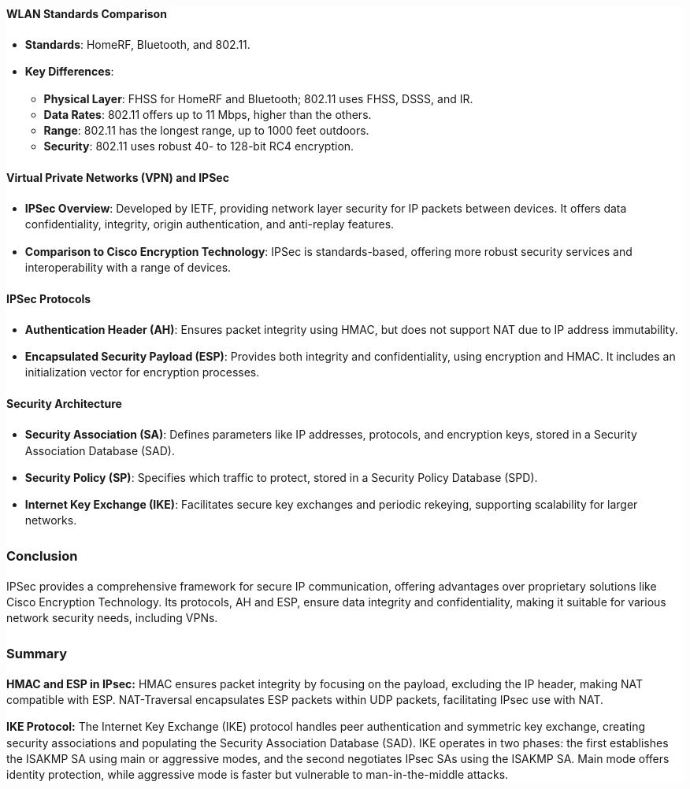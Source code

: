 #### WLAN Standards Comparison

- **Standards**: HomeRF, Bluetooth, and 802.11.
  
- **Key Differences**:
  - **Physical Layer**: FHSS for HomeRF and Bluetooth; 802.11 uses FHSS, DSSS, and IR.
  - **Data Rates**: 802.11 offers up to 11 Mbps, higher than the others.
  - **Range**: 802.11 has the longest range, up to 1000 feet outdoors.
  - **Security**: 802.11 uses robust 40- to 128-bit RC4 encryption.

#### Virtual Private Networks (VPN) and IPSec

- **IPSec Overview**: Developed by IETF, providing network layer security for IP packets between devices. It offers data confidentiality, integrity, origin authentication, and anti-replay features.

- **Comparison to Cisco Encryption Technology**: IPSec is standards-based, offering more robust security services and interoperability with a range of devices.

#### IPSec Protocols

- **Authentication Header (AH)**: Ensures packet integrity using HMAC, but does not support NAT due to IP address immutability.

- **Encapsulated Security Payload (ESP)**: Provides both integrity and confidentiality, using encryption and HMAC. It includes an initialization vector for encryption processes.

#### Security Architecture

- **Security Association (SA)**: Defines parameters like IP addresses, protocols, and encryption keys, stored in a Security Association Database (SAD).

- **Security Policy (SP)**: Specifies which traffic to protect, stored in a Security Policy Database (SPD).

- **Internet Key Exchange (IKE)**: Facilitates secure key exchanges and periodic rekeying, supporting scalability for larger networks.

### Conclusion

IPSec provides a comprehensive framework for secure IP communication, offering advantages over proprietary solutions like Cisco Encryption Technology. Its protocols, AH and ESP, ensure data integrity and confidentiality, making it suitable for various network security needs, including VPNs.



### Summary

**HMAC and ESP in IPsec:**
HMAC ensures packet integrity by focusing on the payload, excluding the IP header, making NAT compatible with ESP. NAT-Traversal encapsulates ESP packets within UDP packets, facilitating IPsec use with NAT.

**IKE Protocol:**
The Internet Key Exchange (IKE) protocol handles peer authentication and symmetric key exchange, creating security associations and populating the Security Association Database (SAD). IKE operates in two phases: the first establishes the ISAKMP SA using main or aggressive modes, and the second negotiates IPsec SAs using the ISAKMP SA. Main mode offers identity protection, while aggressive mode is faster but vulnerable to man-in-the-middle attacks.
